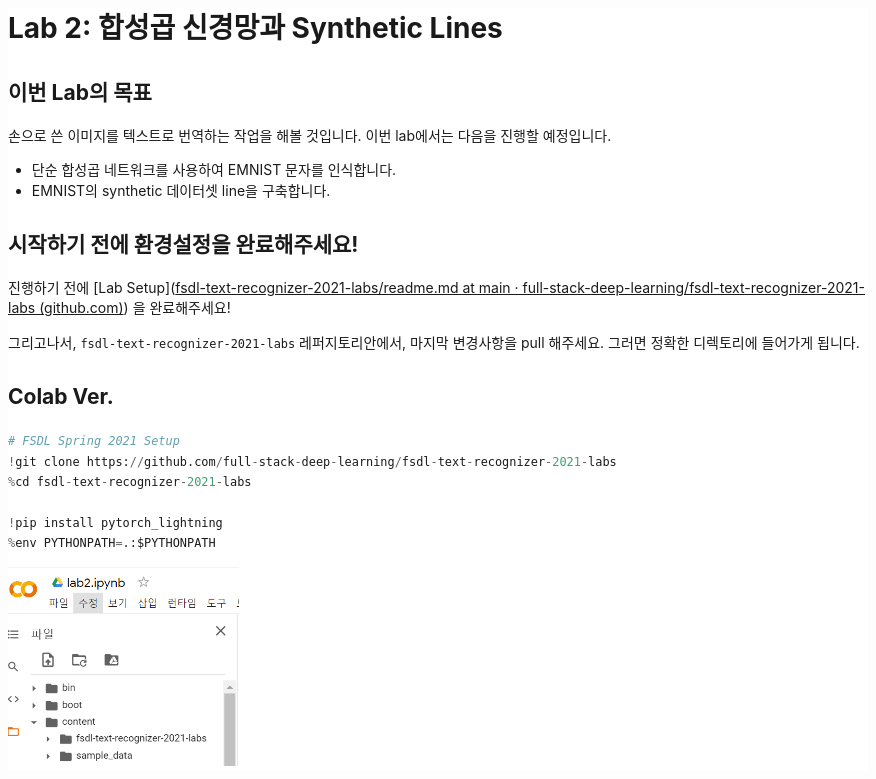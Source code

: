 

# Lab 2: 합성곱 신경망과 Synthetic Lines

## 이번 Lab의 목표

손으로 쓴 이미지를 텍스트로 번역하는 작업을 해볼 것입니다. 이번 lab에서는 다음을 진행할 예정입니다. 

* 단순 합성곱 네트워크를 사용하여 EMNIST 문자를 인식합니다. 
* EMNIST의 synthetic 데이터셋 line을 구축합니다.



## 시작하기 전에 환경설정을 완료해주세요! 

진행하기 전에 [Lab Setup]([fsdl-text-recognizer-2021-labs/readme.md at main · full-stack-deep-learning/fsdl-text-recognizer-2021-labs (github.com)](https://github.com/full-stack-deep-learning/fsdl-text-recognizer-2021-labs/blob/main/setup/readme.md)) 을 완료해주세요! 

그리고나서, `fsdl-text-recognizer-2021-labs` 레퍼지토리안에서, 마지막 변경사항을 pull 해주세요. 그러면 정확한 디렉토리에 들어가게 됩니다. 



## Colab Ver.

```python
# FSDL Spring 2021 Setup
!git clone https://github.com/full-stack-deep-learning/fsdl-text-recognizer-2021-labs
%cd fsdl-text-recognizer-2021-labs

!pip install pytorch_lightning
%env PYTHONPATH=.:$PYTHONPATH
```

<img src=".\img\image-1.png" height = "200px">
